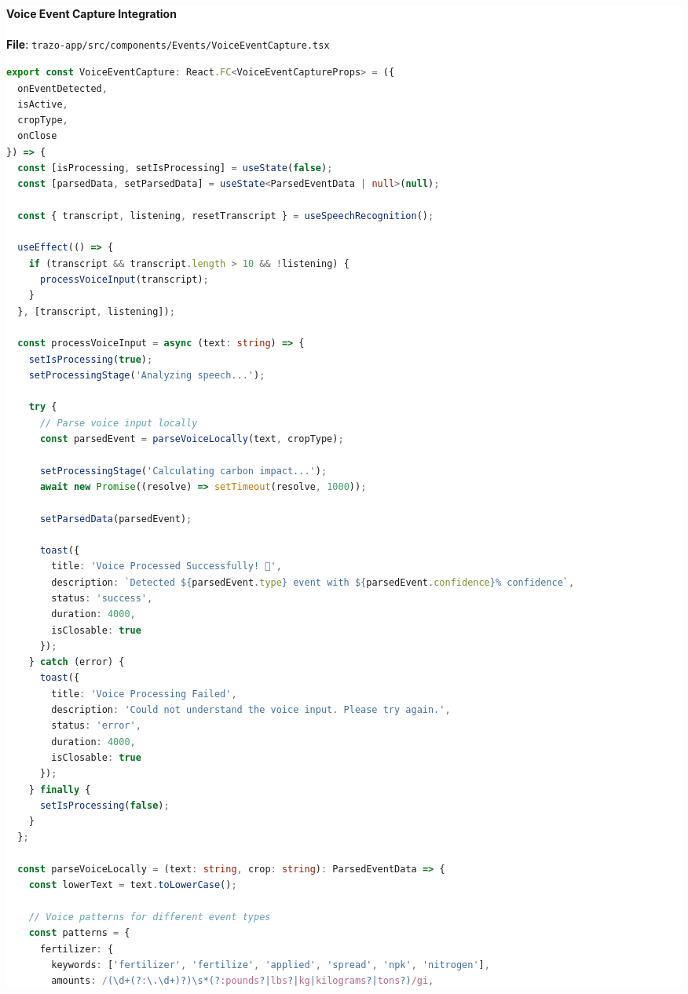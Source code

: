 #### **Voice Event Capture Integration**

**File**: `trazo-app/src/components/Events/VoiceEventCapture.tsx`

```typescript
export const VoiceEventCapture: React.FC<VoiceEventCaptureProps> = ({
  onEventDetected,
  isActive,
  cropType,
  onClose
}) => {
  const [isProcessing, setIsProcessing] = useState(false);
  const [parsedData, setParsedData] = useState<ParsedEventData | null>(null);

  const { transcript, listening, resetTranscript } = useSpeechRecognition();

  useEffect(() => {
    if (transcript && transcript.length > 10 && !listening) {
      processVoiceInput(transcript);
    }
  }, [transcript, listening]);

  const processVoiceInput = async (text: string) => {
    setIsProcessing(true);
    setProcessingStage('Analyzing speech...');

    try {
      // Parse voice input locally
      const parsedEvent = parseVoiceLocally(text, cropType);

      setProcessingStage('Calculating carbon impact...');
      await new Promise((resolve) => setTimeout(resolve, 1000));

      setParsedData(parsedEvent);

      toast({
        title: 'Voice Processed Successfully! 🎤',
        description: `Detected ${parsedEvent.type} event with ${parsedEvent.confidence}% confidence`,
        status: 'success',
        duration: 4000,
        isClosable: true
      });
    } catch (error) {
      toast({
        title: 'Voice Processing Failed',
        description: 'Could not understand the voice input. Please try again.',
        status: 'error',
        duration: 4000,
        isClosable: true
      });
    } finally {
      setIsProcessing(false);
    }
  };

  const parseVoiceLocally = (text: string, crop: string): ParsedEventData => {
    const lowerText = text.toLowerCase();

    // Voice patterns for different event types
    const patterns = {
      fertilizer: {
        keywords: ['fertilizer', 'fertilize', 'applied', 'spread', 'npk', 'nitrogen'],
        amounts: /(\d+(?:\.\d+)?)\s*(?:pounds?|lbs?|kg|kilograms?|tons?)/gi,
```